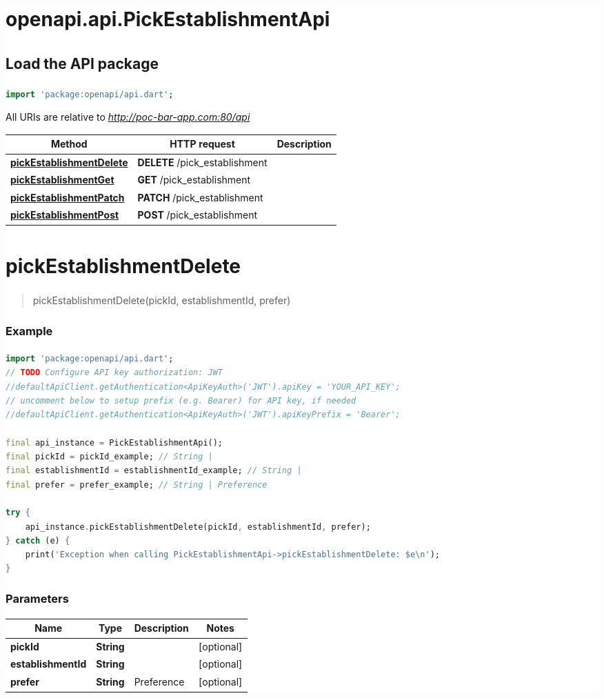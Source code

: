 # openapi.api.PickEstablishmentApi

## Load the API package
```dart
import 'package:openapi/api.dart';
```

All URIs are relative to *http://poc-bar-app.com:80/api*

Method | HTTP request | Description
------------- | ------------- | -------------
[**pickEstablishmentDelete**](PickEstablishmentApi.md#pickestablishmentdelete) | **DELETE** /pick_establishment | 
[**pickEstablishmentGet**](PickEstablishmentApi.md#pickestablishmentget) | **GET** /pick_establishment | 
[**pickEstablishmentPatch**](PickEstablishmentApi.md#pickestablishmentpatch) | **PATCH** /pick_establishment | 
[**pickEstablishmentPost**](PickEstablishmentApi.md#pickestablishmentpost) | **POST** /pick_establishment | 


# **pickEstablishmentDelete**
> pickEstablishmentDelete(pickId, establishmentId, prefer)



### Example
```dart
import 'package:openapi/api.dart';
// TODO Configure API key authorization: JWT
//defaultApiClient.getAuthentication<ApiKeyAuth>('JWT').apiKey = 'YOUR_API_KEY';
// uncomment below to setup prefix (e.g. Bearer) for API key, if needed
//defaultApiClient.getAuthentication<ApiKeyAuth>('JWT').apiKeyPrefix = 'Bearer';

final api_instance = PickEstablishmentApi();
final pickId = pickId_example; // String | 
final establishmentId = establishmentId_example; // String | 
final prefer = prefer_example; // String | Preference

try {
    api_instance.pickEstablishmentDelete(pickId, establishmentId, prefer);
} catch (e) {
    print('Exception when calling PickEstablishmentApi->pickEstablishmentDelete: $e\n');
}
```

### Parameters

Name | Type | Description  | Notes
------------- | ------------- | ------------- | -------------
 **pickId** | **String**|  | [optional] 
 **establishmentId** | **String**|  | [optional] 
 **prefer** | **String**| Preference | [optional] 
